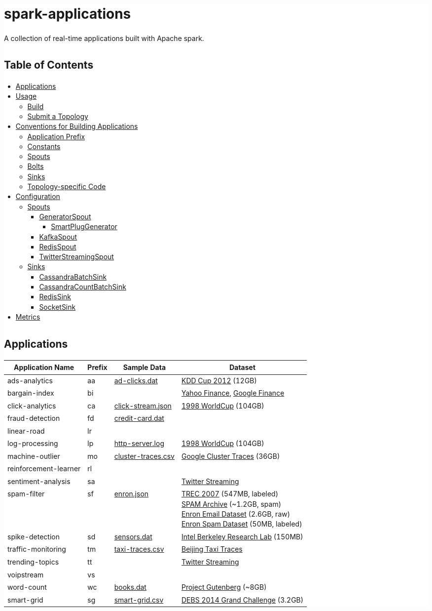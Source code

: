 spark-applications
==================

A collection of real-time applications built with Apache spark.

## Table of Contents

* [Applications](#applications)
* [Usage](#usage)
    * [Build](#build)
    * [Submit a Topology](#submit-a-topology)
* [Conventions for Building Applications](#conventions-for-building-applications)
    * [Application Prefix](#application-prefix)
    * [Constants](#constants)
    * [Spouts](#spouts)
    * [Bolts](#bolts)
    * [Sinks](#sinks)
    * [Topology-specific Code](#topology-specific-code)
* [Configuration](#configuration)
    * [Spouts](#configuration-spouts)
        * [GeneratorSpout](#configuration-generator-spout)
            * [SmartPlugGenerator](#configuration-smart-plug-generator)
        * [KafkaSpout](#configuration-kafka-spout)
        * [RedisSpout](#configuration-redis-spout)
        * [TwitterStreamingSpout](#configuration-twitter-streaming-spout)
    * [Sinks](#configuration-sinks)
        * [CassandraBatchSink](#configuration-cassandra-batch-sink)
        * [CassandraCountBatchSink](#configuration-count-batch-sink)
        * [RedisSink](#configuration-redis-sink)
        * [SocketSink](#configuration-socket-sink)
* [Metrics](#metrics)

## <a id="applications"></a>Applications

| Application Name      | Prefix | Sample Data              | Dataset
|-----------------------|--------|--------------------------|--------
| ads-analytics         | aa     | [ad-clicks.dat][13]      | [KDD Cup 2012][8] (12GB)
| bargain-index         | bi     |                          | [Yahoo Finance][2], [Google Finance][3]
| click-analytics       | ca     | [click-stream.json][14]  | [1998 WorldCup][7] (104GB)
| fraud-detection       | fd     | [credit-card.dat][15]    |
| linear-road           | lr     |                          |
| log-processing        | lp     | [http-server.log][16]    | [1998 WorldCup][7] (104GB)
| machine-outlier       | mo     | [cluster-traces.csv][17] | [Google Cluster Traces][6] (36GB)
| reinforcement-learner | rl     |                          |
| sentiment-analysis    | sa     |                          | [Twitter Streaming][5]
| spam-filter           | sf     | [enron.json][18]         | [TREC 2007][9] (547MB, labeled)<br />[SPAM Archive][10] (~1.2GB, spam)<br />[Enron Email Dataset][11] (2.6GB, raw)<br />[Enron Spam Dataset][12] (50MB, labeled)
| spike-detection       | sd     | [sensors.dat][19]        | [Intel Berkeley Research Lab][4] (150MB)
| traffic-monitoring    | tm     | [taxi-traces.csv][22]    | [Beijing Taxi Traces][21]
| trending-topics       | tt     |                          | [Twitter Streaming][5]
| voipstream            | vs     |                          |
| word-count            | wc     | [books.dat][20]          | [Project Gutenberg][1] (~8GB)
| smart-grid            | sg     | [smart-grid.csv][23]     | [DEBS 2014 Grand Challenge][24] (3.2GB)


[1]: http://www.gutenberg.org/
[2]: https://finance.yahoo.com/
[3]: https://www.google.com/finance
[4]: http://db.csail.mit.edu/labdata/labdata.html
[5]: https://dev.twitter.com/docs/api/streaming
[6]: http://code.google.com/p/googleclusterdata/
[7]: http://ita.ee.lbl.gov/html/contrib/WorldCup.html
[8]: http://www.kddcup2012.org/c/kddcup2012-track2/data
[9]: http://plg.uwaterloo.ca/~gvcormac/spam/
[10]: http://untroubled.org/spam/
[11]: http://www.cs.cmu.edu/~./enron/
[12]: http://nlp.cs.aueb.gr/software_and_datasets/Enron-Spam/index.html
[13]: data/ad-clicks.dat
[14]: data/click-stream.json
[15]: data/credit-card.dat
[16]: data/http-server.log
[17]: data/cluster-traces.csv
[18]: data/enron.json
[19]: data/sensors.dat
[20]: data/books.dat
[21]: http://anrg.usc.edu/www/downloads/
[22]: data/taxi-traces.csv
[23]: data/smart-grid.csv
[24]: https://drive.google.com/file/d/0B0TBL8JNn3JgV29HZWhSSVREQ0E/edit?usp=sharing
[25]: http://corsi.dei.polimi.it/distsys/2013-2014/projects.html